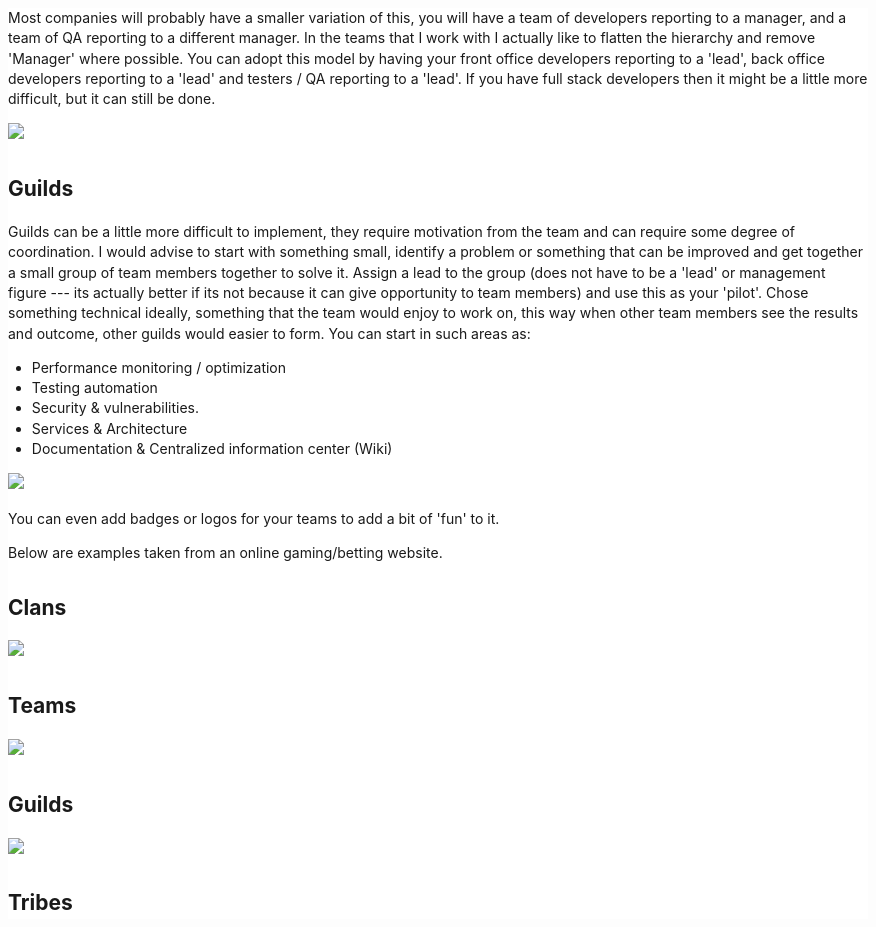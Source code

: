 Most companies will probably have a smaller variation of this, you will
have a team of developers reporting to a manager, and a team of QA
reporting to a different manager. In the teams that I work with I
actually like to flatten the hierarchy and remove 'Manager' where
possible. You can adopt this model by having your front office
developers reporting to a 'lead', back office developers reporting to a
'lead' and testers / QA reporting to a 'lead'. If you have full stack
developers then it might be a little more difficult, but it can still be
done.

<kbd>![](https://miro.medium.com/max/790/0*_xbKvvSPFVeB-gyf.png)

Guilds 
------

Guilds can be a little more difficult to implement, they require
motivation from the team and can require some degree of coordination. I
would advise to start with something small, identify a problem or
something that can be improved and get together a small group of team
members together to solve it. Assign a lead to the group (does not have
to be a 'lead' or management figure --- its actually better if its not
because it can give opportunity to team members) and use this as your
'pilot'. Chose something technical ideally, something that the team
would enjoy to work on, this way when other team members see the results
and outcome, other guilds would easier to form. You can start in such
areas as:

-   Performance monitoring / optimization
-   Testing automation
-   Security & vulnerabilities.
-   Services & Architecture
-   Documentation & Centralized information center (Wiki)

<kbd>![](https://miro.medium.com/max/963/0*gW3xn-oOIOi1nUx7.png)

You can even add badges or logos for your teams to add a bit of 'fun' to it.

Below are examples taken from an online gaming/betting website.

Clans 
-----

<kbd>![](https://miro.medium.com/max/844/0*O8ZJ4FEwwdBLeteB.png)

Teams 
-----

<kbd>![](https://miro.medium.com/max/825/0*ueiEncNwVdRdQ_ID.png)


Guilds
------

<kbd>![](https://miro.medium.com/max/705/0*fpwbK5f39CeR-bem.png)

Tribes
------
